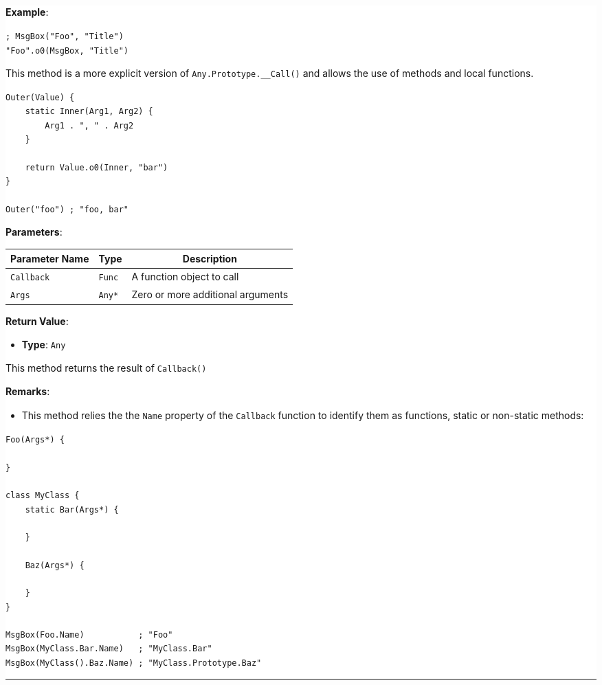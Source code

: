 **Example**:

```ahk
; MsgBox("Foo", "Title")
"Foo".o0(MsgBox, "Title")
```

This method is a more explicit version of `Any.Prototype.__Call()` and allows
the use of methods and local functions.

```ahk
Outer(Value) {
    static Inner(Arg1, Arg2) {
        Arg1 . ", " . Arg2
    }
    
    return Value.o0(Inner, "bar")
}

Outer("foo") ; "foo, bar"
```

**Parameters**:

| Parameter Name | Type   | Description                       |
| -------------- | ------ | --------------------------------- |
| `Callback`     | `Func` | A function object to call         |
| `Args`         | `Any*` | Zero or more additional arguments |

**Return Value**:

- **Type**: `Any`

This method returns the result of `Callback()`

**Remarks**:

- This method relies the the `Name` property of the `Callback` function to
  identify them as functions, static or non-static methods:

```ahk
Foo(Args*) {

}

class MyClass {
    static Bar(Args*) {

    }

    Baz(Args*) {

    }    
}

MsgBox(Foo.Name)           ; "Foo"
MsgBox(MyClass.Bar.Name)   ; "MyClass.Bar"
MsgBox(MyClass().Baz.Name) ; "MyClass.Prototype.Baz"
```

---
